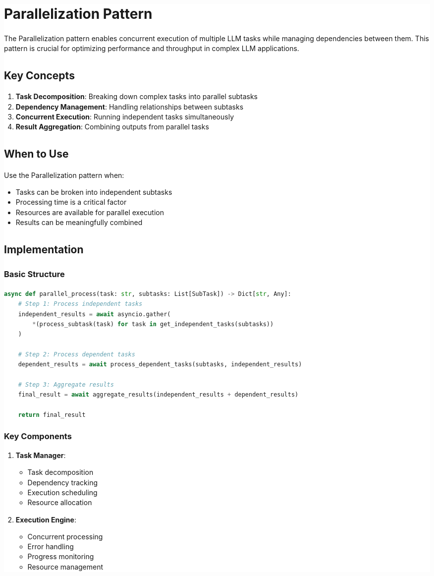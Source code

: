 # Parallelization Pattern

The Parallelization pattern enables concurrent execution of multiple LLM tasks while managing dependencies between them. This pattern is crucial for optimizing performance and throughput in complex LLM applications.

## Key Concepts

1. **Task Decomposition**: Breaking down complex tasks into parallel subtasks
2. **Dependency Management**: Handling relationships between subtasks
3. **Concurrent Execution**: Running independent tasks simultaneously
4. **Result Aggregation**: Combining outputs from parallel tasks

## When to Use

Use the Parallelization pattern when:
- Tasks can be broken into independent subtasks
- Processing time is a critical factor
- Resources are available for parallel execution
- Results can be meaningfully combined

## Implementation

### Basic Structure

```python
async def parallel_process(task: str, subtasks: List[SubTask]) -> Dict[str, Any]:
    # Step 1: Process independent tasks
    independent_results = await asyncio.gather(
        *(process_subtask(task) for task in get_independent_tasks(subtasks))
    )
    
    # Step 2: Process dependent tasks
    dependent_results = await process_dependent_tasks(subtasks, independent_results)
    
    # Step 3: Aggregate results
    final_result = await aggregate_results(independent_results + dependent_results)
    
    return final_result
```

### Key Components

1. **Task Manager**:
   - Task decomposition
   - Dependency tracking
   - Execution scheduling
   - Resource allocation

2. **Execution Engine**:
   - Concurrent processing
   - Error handling
   - Progress monitoring
   - Resource management
